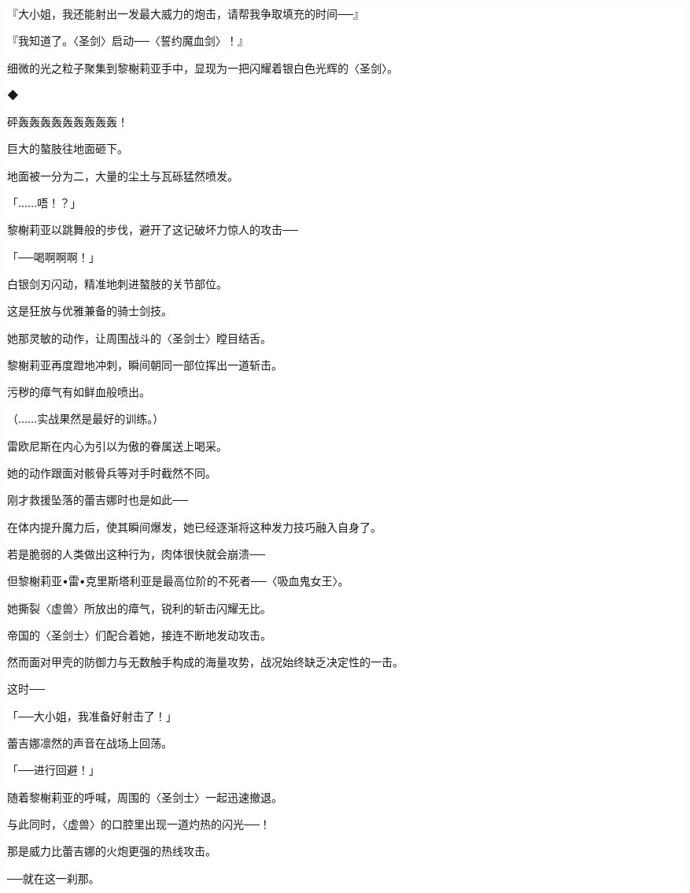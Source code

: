 『大小姐，我还能射出一发最大威力的炮击，请帮我争取填充的时间──』

『我知道了。〈圣剑〉启动──〈誓约魔血剑〉！』

细微的光之粒子聚集到黎榭莉亚手中，显现为一把闪耀着银白色光辉的〈圣剑〉。

◆

砰轰轰轰轰轰轰轰轰轰！

巨大的螯肢往地面砸下。

地面被一分为二，大量的尘土与瓦砾猛然喷发。

「……唔！？」

黎榭莉亚以跳舞般的步伐，避开了这记破坏力惊人的攻击──

「──喝啊啊啊！」

白银剑刃闪动，精准地刺进螯肢的关节部位。

这是狂放与优雅兼备的骑士剑技。

她那灵敏的动作，让周围战斗的〈圣剑士〉瞠目结舌。

黎榭莉亚再度蹬地冲刺，瞬间朝同一部位挥出一道斩击。

污秽的瘴气有如鲜血般喷出。

（……实战果然是最好的训练。）

雷欧尼斯在内心为引以为傲的眷属送上喝采。

她的动作跟面对骸骨兵等对手时截然不同。

刚才救援坠落的蕾吉娜时也是如此──

在体内提升魔力后，使其瞬间爆发，她已经逐渐将这种发力技巧融入自身了。

若是脆弱的人类做出这种行为，肉体很快就会崩溃──

但黎榭莉亚•雷•克里斯塔利亚是最高位阶的不死者──〈吸血鬼女王〉。

她撕裂〈虚兽〉所放出的瘴气，锐利的斩击闪耀无比。

帝国的〈圣剑士〉们配合着她，接连不断地发动攻击。

然而面对甲壳的防御力与无数触手构成的海量攻势，战况始终缺乏决定性的一击。

这时──

「──大小姐，我准备好射击了！」

蕾吉娜凛然的声音在战场上回荡。

「──进行回避！」

随着黎榭莉亚的呼喊，周围的〈圣剑士〉一起迅速撤退。

与此同时，〈虚兽〉的口腔里出现一道灼热的闪光──！

那是威力比蕾吉娜的火炮更强的热线攻击。

──就在这一刹那。
